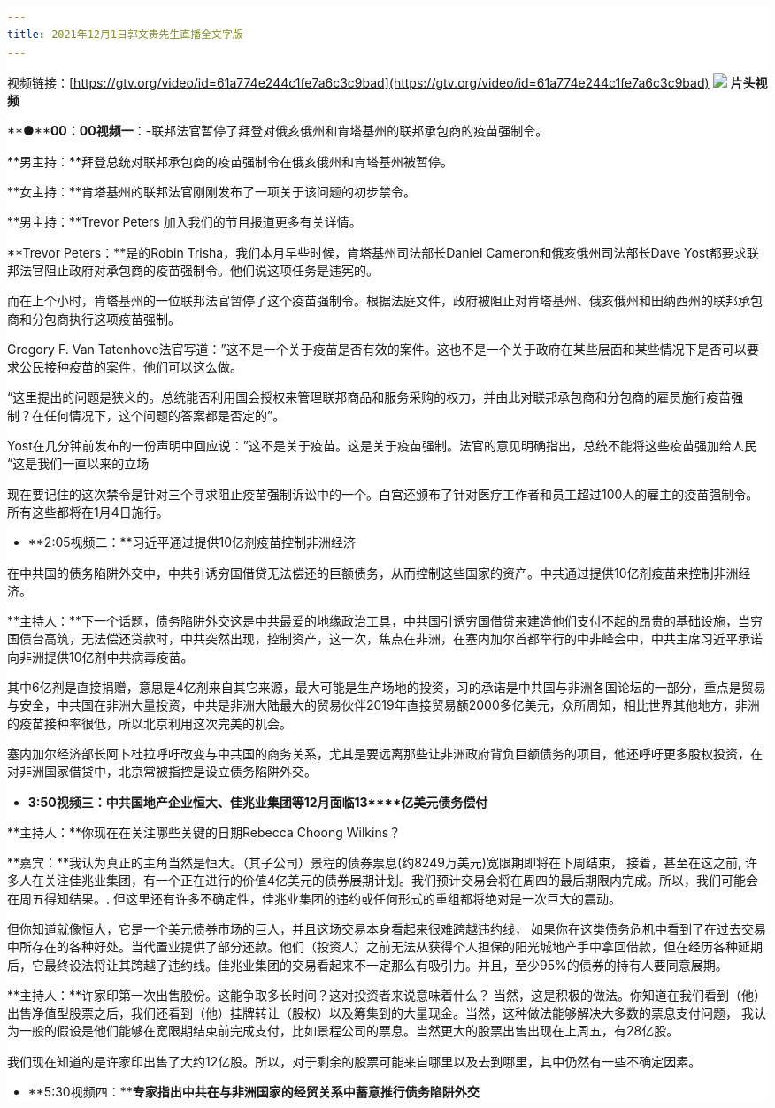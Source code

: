 ```yaml
---
title: 2021年12月1日郭文贵先生直播全文字版
---
```


视频链接：[https://gtv.org/video/id=61a774e244c1fe7a6c3c9bad](https://gtv.org/video/id=61a774e244c1fe7a6c3c9bad)
![](https://assets.gnews.org/wp-content/uploads/2021/12/00.png)
**片头视频**

**●****00：00视频一**：-联邦法官暂停了拜登对俄亥俄州和肯塔基州的联邦承包商的疫苗强制令。

**男主持：**拜登总统对联邦承包商的疫苗强制令在俄亥俄州和肯塔基州被暂停。

**女主持：**肯塔基州的联邦法官刚刚发布了一项关于该问题的初步禁令。

**男主持：**Trevor Peters 加入我们的节目报道更多有关详情。

**Trevor Peters：**是的Robin Trisha，我们本月早些时候，肯塔基州司法部长Daniel Cameron和俄亥俄州司法部长Dave Yost都要求联邦法官阻止政府对承包商的疫苗强制令。他们说这项任务是违宪的。

而在上个小时，肯塔基州的一位联邦法官暂停了这个疫苗强制令。根据法庭文件，政府被阻止对肯塔基州、俄亥俄州和田纳西州的联邦承包商和分包商执行这项疫苗强制。

Gregory F. Van Tatenhove法官写道：”这不是一个关于疫苗是否有效的案件。这也不是一个关于政府在某些层面和某些情况下是否可以要求公民接种疫苗的案件，他们可以这么做。

“这里提出的问题是狭义的。总统能否利用国会授权来管理联邦商品和服务采购的权力，并由此对联邦承包商和分包商的雇员施行疫苗强制？在任何情况下，这个问题的答案都是否定的”。

Yost在几分钟前发布的一份声明中回应说：”这不是关于疫苗。这是关于疫苗强制。法官的意见明确指出，总统不能将这些疫苗强加给人民 “这是我们一直以来的立场

现在要记住的这次禁令是针对三个寻求阻止疫苗强制诉讼中的一个。白宫还颁布了针对医疗工作者和员工超过100人的雇主的疫苗强制令。所有这些都将在1月4日施行。

- **2:05视频二：**习近平通过提供10亿剂疫苗控制非洲经济


在中共国的债务陷阱外交中，中共引诱穷国借贷无法偿还的巨额债务，从而控制这些国家的资产。中共通过提供10亿剂疫苗来控制非洲经济。

**主持人：**下一个话题，债务陷阱外交这是中共最爱的地缘政治工具，中共国引诱穷国借贷来建造他们支付不起的昂贵的基础设施，当穷国债台高筑，无法偿还贷款时，中共突然出现，控制资产，这一次，焦点在非洲，在塞内加尔首都举行的中非峰会中，中共主席习近平承诺向非洲提供10亿剂中共病毒疫苗。

其中6亿剂是直接捐赠，意思是4亿剂来自其它来源，最大可能是生产场地的投资，习的承诺是中共国与非洲各国论坛的一部分，重点是贸易与安全，中共国在非洲大量投资，中共是非洲大陆最大的贸易伙伴2019年直接贸易额2000多亿美元，众所周知，相比世界其他地方，非洲的疫苗接种率很低，所以北京利用这次完美的机会。

塞内加尔经济部长阿卜杜拉呼吁改变与中共国的商务关系，尤其是要远离那些让非洲政府背负巨额债务的项目，他还呼吁更多股权投资，在对非洲国家借贷中，北京常被指控是设立债务陷阱外交。

- **3:50视频三：****中共国地产企业恒大、佳兆业集团等****12****月面临****13****亿美元债务偿付**


**主持人：**你现在在关注哪些关键的日期Rebecca Choong Wilkins？

**嘉宾：**我认为真正的主角当然是恒大。（其子公司）景程的债券票息(约8249万美元)宽限期即将在下周结束， 接着，甚至在这之前, 许多人在关注佳兆业集团，有一个正在进行的价值4亿美元的债券展期计划。我们预计交易会将在周四的最后期限内完成。所以，我们可能会在周五得知结果。. 但这里还有许多不确定性，佳兆业集团的违约或任何形式的重组都将绝对是一次巨大的震动。

但你知道就像恒大，它是一个美元债券市场的巨人，并且这场交易本身看起来很难跨越违约线， 如果你在这类债务危机中看到了在过去交易中所存在的各种好处。当代置业提供了部分还款。他们（投资人）之前无法从获得个人担保的阳光城地产手中拿回借款，但在经历各种延期后，它最终设法将让其跨越了违约线。佳兆业集团的交易看起来不一定那么有吸引力。并且，至少95%的债券的持有人要同意展期。

**主持人：**许家印第一次出售股份。这能争取多长时间？这对投资者来说意味着什么？ 当然，这是积极的做法。你知道在我们看到（他）出售净值型股票之后，我们还看到（他）挂牌转让（股权）以及筹集到的大量现金。当然，这种做法能够解决大多数的票息支付问题， 我认为一般的假设是他们能够在宽限期结束前完成支付，比如景程公司的票息。当然更大的股票出售出现在上周五，有28亿股。

我们现在知道的是许家印出售了大约12亿股。所以，对于剩余的股票可能来自哪里以及去到哪里，其中仍然有一些不确定因素。

- **5:30视频四：****专家指出中共在与非洲国家的经贸关系中蓄意推行债务陷阱外交**
